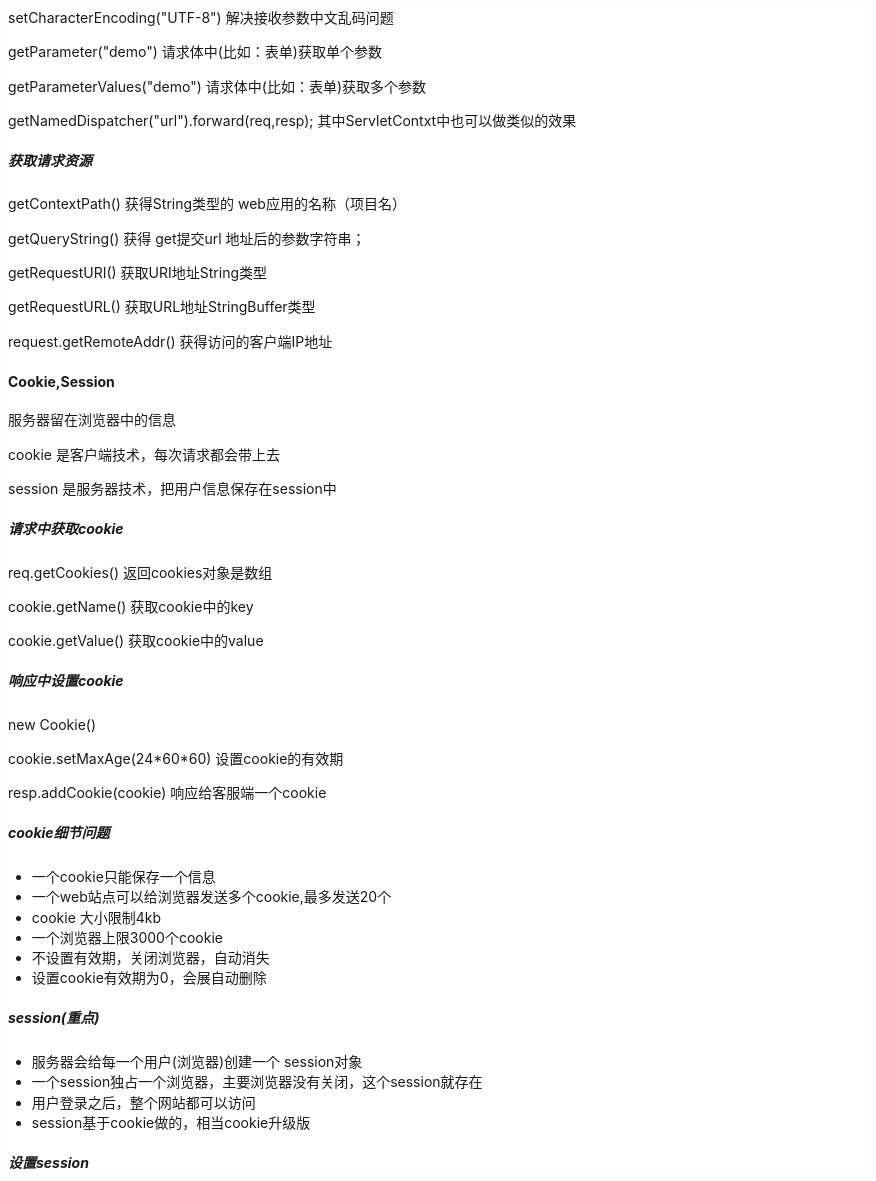 setCharacterEncoding("UTF-8")  解决接收参数中文乱码问题

getParameter("demo")   请求体中(比如：表单)获取单个参数

getParameterValues("demo")   请求体中(比如：表单)获取多个参数

getNamedDispatcher("url").forward(req,resp);    其中ServletContxt中也可以做类似的效果

##### 获取请求资源

getContextPath()  获得String类型的 web应用的名称（项目名）

getQueryString()  获得 get提交url 地址后的参数字符串；

getRequestURI()  获取URI地址String类型

getRequestURL()  获取URL地址StringBuffer类型

request.getRemoteAddr()  获得访问的客户端IP地址

#### Cookie,Session

服务器留在浏览器中的信息

cookie 是客户端技术，每次请求都会带上去

session 是服务器技术，把用户信息保存在session中

##### 请求中获取cookie

req.getCookies()  返回cookies对象是数组

cookie.getName()  获取cookie中的key

cookie.getValue()  获取cookie中的value

##### 响应中设置cookie

new Cookie() 

cookie.setMaxAge(24\*60\*60)  设置cookie的有效期

resp.addCookie(cookie)  响应给客服端一个cookie

##### cookie细节问题

- 一个cookie只能保存一个信息
- 一个web站点可以给浏览器发送多个cookie,最多发送20个
- cookie 大小限制4kb
- 一个浏览器上限3000个cookie
- 不设置有效期，关闭浏览器，自动消失
- 设置cookie有效期为0，会展自动删除

##### session(重点)

- 服务器会给每一个用户(浏览器)创建一个 session对象
- 一个session独占一个浏览器，主要浏览器没有关闭，这个session就存在
- 用户登录之后，整个网站都可以访问
- session基于cookie做的，相当cookie升级版

##### 设置session
